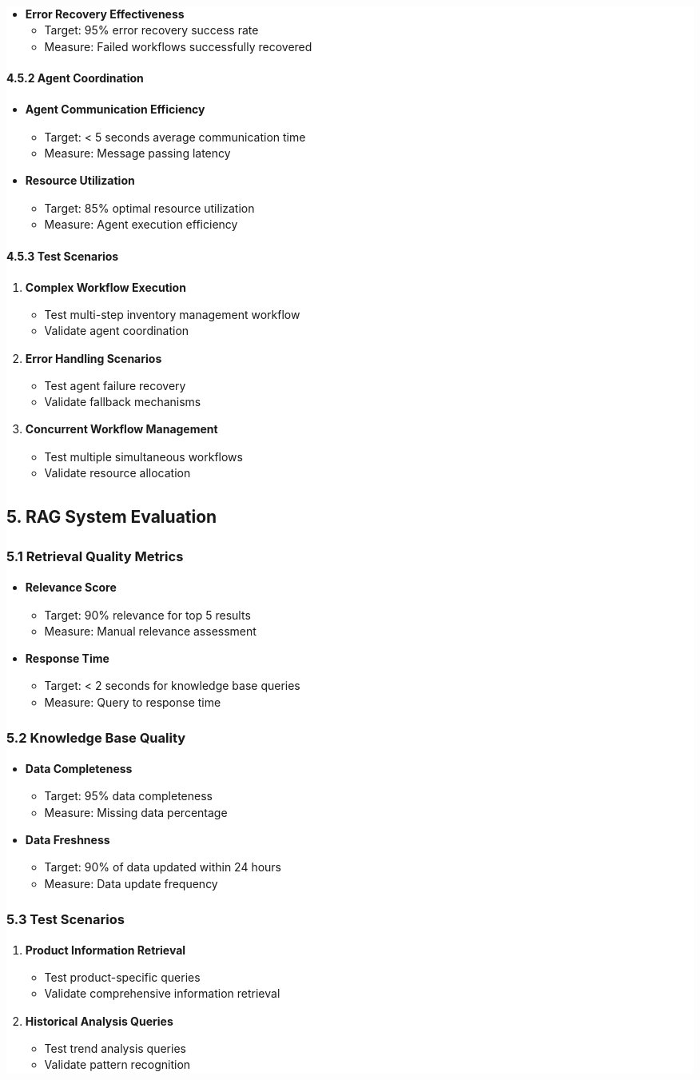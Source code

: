 - **Error Recovery Effectiveness**
  - Target: 95% error recovery success rate
  - Measure: Failed workflows successfully recovered

#### 4.5.2 Agent Coordination
- **Agent Communication Efficiency**
  - Target: < 5 seconds average communication time
  - Measure: Message passing latency

- **Resource Utilization**
  - Target: 85% optimal resource utilization
  - Measure: Agent execution efficiency

#### 4.5.3 Test Scenarios
1. **Complex Workflow Execution**
   - Test multi-step inventory management workflow
   - Validate agent coordination

2. **Error Handling Scenarios**
   - Test agent failure recovery
   - Validate fallback mechanisms

3. **Concurrent Workflow Management**
   - Test multiple simultaneous workflows
   - Validate resource allocation

## 5. RAG System Evaluation

### 5.1 Retrieval Quality Metrics
- **Relevance Score**
  - Target: 90% relevance for top 5 results
  - Measure: Manual relevance assessment

- **Response Time**
  - Target: < 2 seconds for knowledge base queries
  - Measure: Query to response time

### 5.2 Knowledge Base Quality
- **Data Completeness**
  - Target: 95% data completeness
  - Measure: Missing data percentage

- **Data Freshness**
  - Target: 90% of data updated within 24 hours
  - Measure: Data update frequency

### 5.3 Test Scenarios
1. **Product Information Retrieval**
   - Test product-specific queries
   - Validate comprehensive information retrieval

2. **Historical Analysis Queries**
   - Test trend analysis queries
   - Validate pattern recognition
